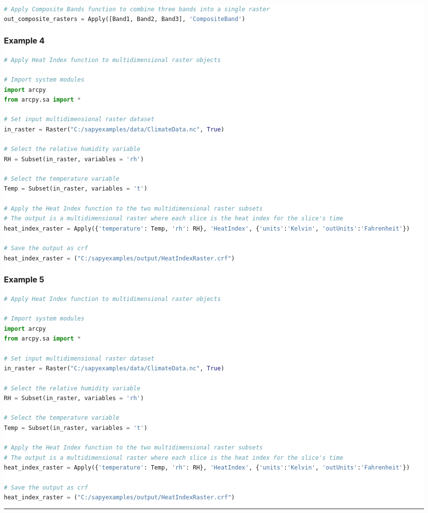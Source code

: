 ```python
# Apply Composite Bands function to combine three bands into a single raster
out_composite_rasters = Apply([Band1, Band2, Band3], 'CompositeBand')
```

### Example 4

```python
# Apply Heat Index function to multidimensional raster objects

# Import system modules
import arcpy
from arcpy.sa import *

# Set input multidimensional raster dataset
in_raster = Raster("C:/sapyexamples/data/ClimateData.nc", True)

# Select the relative humidity variable
RH = Subset(in_raster, variables = 'rh')

# Select the temperature variable
Temp = Subset(in_raster, variables = 't')

# Apply the Heat Index function to the two multidimensional raster subsets
# The output is a multidimensional raster where each slice is the heat index for the slice's time
heat_index_raster = Apply({'temperature': Temp, 'rh': RH}, 'HeatIndex', {'units':'Kelvin', 'outUnits':'Fahrenheit'})

# Save the output as crf
heat_index_raster = ("C:/sapyexamples/output/HeatIndexRaster.crf")
```

### Example 5

```python
# Apply Heat Index function to multidimensional raster objects

# Import system modules
import arcpy
from arcpy.sa import *

# Set input multidimensional raster dataset
in_raster = Raster("C:/sapyexamples/data/ClimateData.nc", True)

# Select the relative humidity variable
RH = Subset(in_raster, variables = 'rh')

# Select the temperature variable
Temp = Subset(in_raster, variables = 't')

# Apply the Heat Index function to the two multidimensional raster subsets
# The output is a multidimensional raster where each slice is the heat index for the slice's time
heat_index_raster = Apply({'temperature': Temp, 'rh': RH}, 'HeatIndex', {'units':'Kelvin', 'outUnits':'Fahrenheit'})

# Save the output as crf
heat_index_raster = ("C:/sapyexamples/output/HeatIndexRaster.crf")
```

---